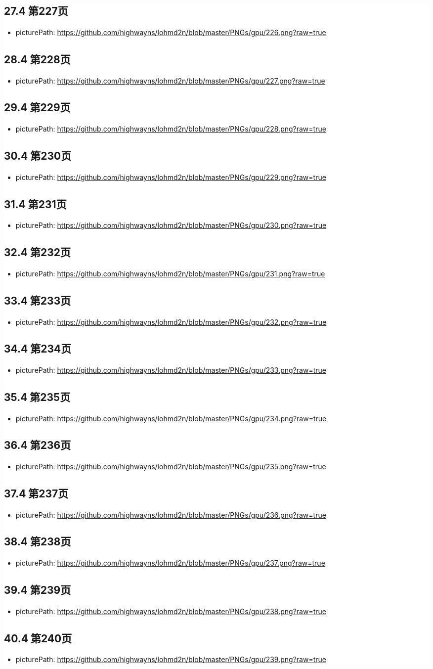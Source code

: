 ## 27.4 第227页
* picturePath: https://github.com/highwayns/lohmd2n/blob/master/PNGs/gpu/226.png?raw=true

## 28.4 第228页
* picturePath: https://github.com/highwayns/lohmd2n/blob/master/PNGs/gpu/227.png?raw=true

## 29.4 第229页
* picturePath: https://github.com/highwayns/lohmd2n/blob/master/PNGs/gpu/228.png?raw=true

## 30.4 第230页
* picturePath: https://github.com/highwayns/lohmd2n/blob/master/PNGs/gpu/229.png?raw=true

## 31.4 第231页
* picturePath: https://github.com/highwayns/lohmd2n/blob/master/PNGs/gpu/230.png?raw=true

## 32.4 第232页
* picturePath: https://github.com/highwayns/lohmd2n/blob/master/PNGs/gpu/231.png?raw=true

## 33.4 第233页
* picturePath: https://github.com/highwayns/lohmd2n/blob/master/PNGs/gpu/232.png?raw=true

## 34.4 第234页
* picturePath: https://github.com/highwayns/lohmd2n/blob/master/PNGs/gpu/233.png?raw=true

## 35.4 第235页
* picturePath: https://github.com/highwayns/lohmd2n/blob/master/PNGs/gpu/234.png?raw=true

## 36.4 第236页
* picturePath: https://github.com/highwayns/lohmd2n/blob/master/PNGs/gpu/235.png?raw=true

## 37.4 第237页
* picturePath: https://github.com/highwayns/lohmd2n/blob/master/PNGs/gpu/236.png?raw=true

## 38.4 第238页
* picturePath: https://github.com/highwayns/lohmd2n/blob/master/PNGs/gpu/237.png?raw=true

## 39.4 第239页
* picturePath: https://github.com/highwayns/lohmd2n/blob/master/PNGs/gpu/238.png?raw=true

## 40.4 第240页
* picturePath: https://github.com/highwayns/lohmd2n/blob/master/PNGs/gpu/239.png?raw=true
